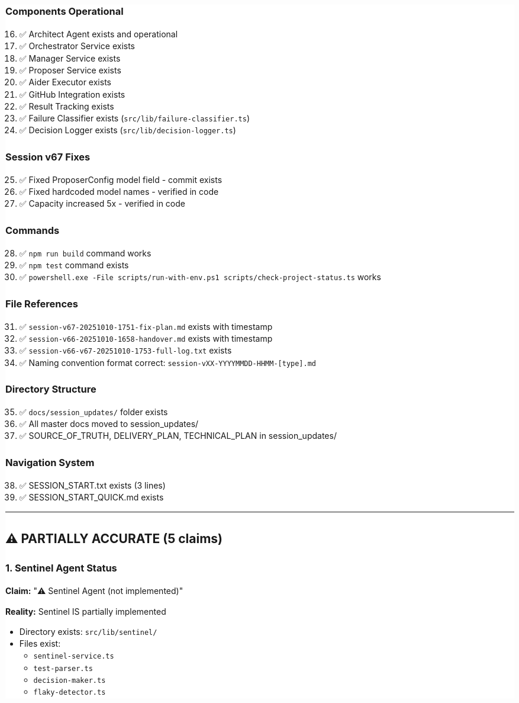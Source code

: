 ### Components Operational
16. ✅ Architect Agent exists and operational
17. ✅ Orchestrator Service exists
18. ✅ Manager Service exists
19. ✅ Proposer Service exists
20. ✅ Aider Executor exists
21. ✅ GitHub Integration exists
22. ✅ Result Tracking exists
23. ✅ Failure Classifier exists (`src/lib/failure-classifier.ts`)
24. ✅ Decision Logger exists (`src/lib/decision-logger.ts`)

### Session v67 Fixes
25. ✅ Fixed ProposerConfig model field - commit exists
26. ✅ Fixed hardcoded model names - verified in code
27. ✅ Capacity increased 5x - verified in code

### Commands
28. ✅ `npm run build` command works
29. ✅ `npm test` command exists
30. ✅ `powershell.exe -File scripts/run-with-env.ps1 scripts/check-project-status.ts` works

### File References
31. ✅ `session-v67-20251010-1751-fix-plan.md` exists with timestamp
32. ✅ `session-v66-20251010-1658-handover.md` exists with timestamp
33. ✅ `session-v66-v67-20251010-1753-full-log.txt` exists
34. ✅ Naming convention format correct: `session-vXX-YYYYMMDD-HHMM-[type].md`

### Directory Structure
35. ✅ `docs/session_updates/` folder exists
36. ✅ All master docs moved to session_updates/
37. ✅ SOURCE_OF_TRUTH, DELIVERY_PLAN, TECHNICAL_PLAN in session_updates/

### Navigation System
38. ✅ SESSION_START.txt exists (3 lines)
39. ✅ SESSION_START_QUICK.md exists

---

## ⚠️ PARTIALLY ACCURATE (5 claims)

### 1. Sentinel Agent Status

**Claim:** "⚠️ Sentinel Agent (not implemented)"

**Reality:** Sentinel IS partially implemented
- Directory exists: `src/lib/sentinel/`
- Files exist:
  - `sentinel-service.ts`
  - `test-parser.ts`
  - `decision-maker.ts`
  - `flaky-detector.ts`
